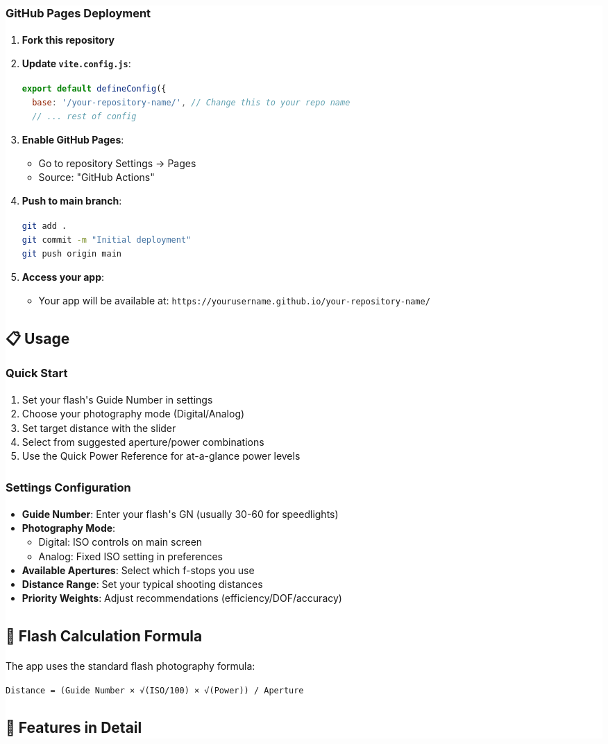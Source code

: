 ### GitHub Pages Deployment

1. **Fork this repository**

2. **Update `vite.config.js`**:
   ```javascript
   export default defineConfig({
     base: '/your-repository-name/', // Change this to your repo name
     // ... rest of config
   ```

3. **Enable GitHub Pages**:
   - Go to repository Settings → Pages
   - Source: "GitHub Actions"

4. **Push to main branch**:
   ```bash
   git add .
   git commit -m "Initial deployment"
   git push origin main
   ```

5. **Access your app**:
   - Your app will be available at: `https://yourusername.github.io/your-repository-name/`

## 📋 Usage

### Quick Start
1. Set your flash's Guide Number in settings
2. Choose your photography mode (Digital/Analog)
3. Set target distance with the slider
4. Select from suggested aperture/power combinations
5. Use the Quick Power Reference for at-a-glance power levels

### Settings Configuration
- **Guide Number**: Enter your flash's GN (usually 30-60 for speedlights)
- **Photography Mode**: 
  - Digital: ISO controls on main screen
  - Analog: Fixed ISO setting in preferences
- **Available Apertures**: Select which f-stops you use
- **Distance Range**: Set your typical shooting distances
- **Priority Weights**: Adjust recommendations (efficiency/DOF/accuracy)

## 🧮 Flash Calculation Formula

The app uses the standard flash photography formula:
```
Distance = (Guide Number × √(ISO/100) × √(Power)) / Aperture
```

## 🎨 Features in Detail
